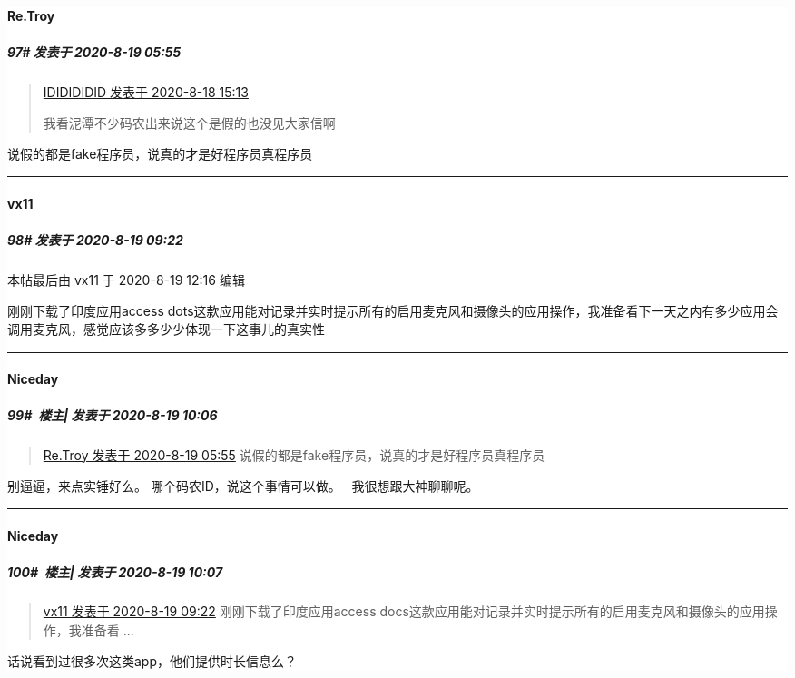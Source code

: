 ####  Re.Troy  
##### 97#       发表于 2020-8-19 05:55



<blockquote><a href="httphttps://bbs.saraba1st.com/2b/forum.php?mod=redirect&amp;goto=findpost&amp;pid=48473297&amp;ptid=1955268" target="_blank">IDIDIDIDID 发表于 2020-8-18 15:13</a>

我看泥潭不少码农出来说这个是假的也没见大家信啊</blockquote>
说假的都是fake程序员，说真的才是好程序员真程序员







-----

####  vx11  
##### 98#       发表于 2020-8-19 09:22



 本帖最后由 vx11 于 2020-8-19 12:16 编辑 

刚刚下载了印度应用access dots这款应用能对记录并实时提示所有的启用麦克风和摄像头的应用操作，我准备看下一天之内有多少应用会调用麦克风，感觉应该多多少少体现一下这事儿的真实性







-----

####  Niceday  
##### 99#         楼主| 发表于 2020-8-19 10:06



<blockquote><a href="httphttps://bbs.saraba1st.com/2b/forum.php?mod=redirect&amp;goto=findpost&amp;pid=48480825&amp;ptid=1955268" target="_blank">Re.Troy 发表于 2020-8-19 05:55</a>
说假的都是fake程序员，说真的才是好程序员真程序员</blockquote>
别逼逼，来点实锤好么。
哪个码农ID，说这个事情可以做。   我很想跟大神聊聊呢。







-----

####  Niceday  
##### 100#         楼主| 发表于 2020-8-19 10:07



<blockquote><a href="httphttps://bbs.saraba1st.com/2b/forum.php?mod=redirect&amp;goto=findpost&amp;pid=48481596&amp;ptid=1955268" target="_blank">vx11 发表于 2020-8-19 09:22</a>
刚刚下载了印度应用access docs这款应用能对记录并实时提示所有的启用麦克风和摄像头的应用操作，我准备看 ...</blockquote>
话说看到过很多次这类app，他们提供时长信息么？
